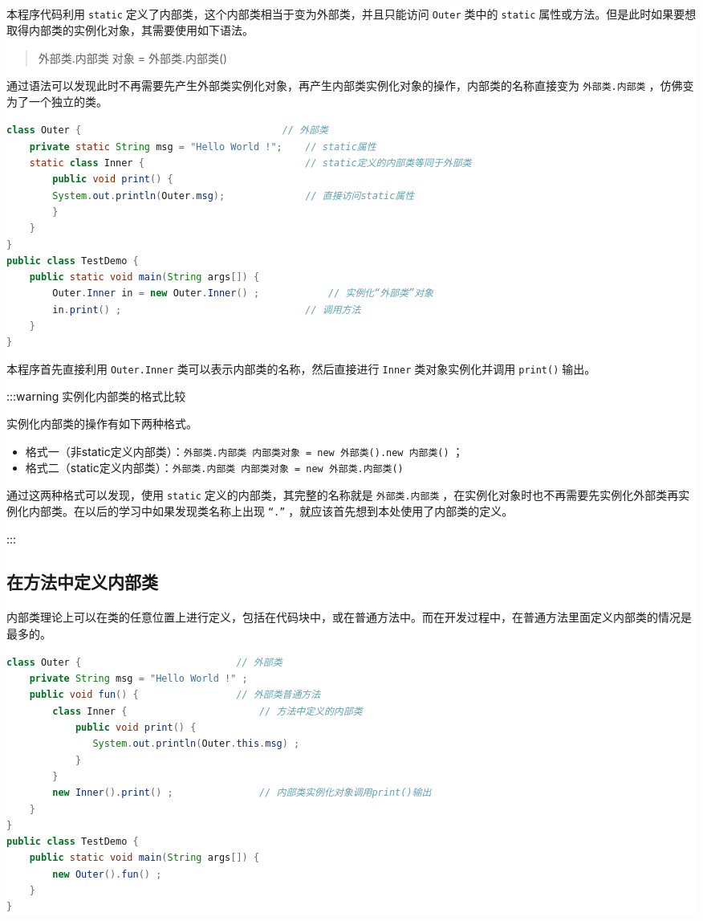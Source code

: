 本程序代码利用 `static` 定义了内部类，这个内部类相当于变为外部类，并且只能访问 `Outer` 类中的 `static`
属性或方法。但是此时如果要想取得内部类的实例化对象，其需要使用如下语法。

> 外部类.内部类 对象 = 外部类.内部类()

通过语法可以发现此时不再需要先产生外部类实例化对象，再产生内部类实例化对象的操作，内部类的名称直接变为 `外部类.内部类`
，仿佛变为了一个独立的类。

```java
class Outer { 									// 外部类
    private static String msg = "Hello World !";	// static属性
    static class Inner {							// static定义的内部类等同于外部类
        public void print() {
        System.out.println(Outer.msg);				// 直接访问static属性
        }
    }
}
public class TestDemo {
    public static void main(String args[]) {
        Outer.Inner in = new Outer.Inner() ;			// 实例化“外部类”对象
        in.print() ;								// 调用方法
    }
}
```

本程序首先直接利用 `Outer.Inner` 类可以表示内部类的名称，然后直接进行 `Inner` 类对象实例化并调用 `print()` 输出。

:::warning 实例化内部类的格式比较

实例化内部类的操作有如下两种格式。

- 格式一（非static定义内部类）：`外部类.内部类 内部类对象 = new 外部类().new 内部类()` ；
- 格式二（static定义内部类）：`外部类.内部类 内部类对象 = new 外部类.内部类()`

通过这两种格式可以发现，使用 `static` 定义的内部类，其完整的名称就是 `外部类.内部类`
，在实例化对象时也不再需要先实例化外部类再实例化内部类。在以后的学习中如果发现类名称上出现 `“.”` ，就应该首先想到本处使用了内部类的定义。

:::

## 在方法中定义内部类

内部类理论上可以在类的任意位置上进行定义，包括在代码块中，或在普通方法中。而在开发过程中，在普通方法里面定义内部类的情况是最多的。

```java
class Outer {							// 外部类
    private String msg = "Hello World !" ;
    public void fun() {					// 外部类普通方法
        class Inner {						// 方法中定义的内部类
            public void print() {
               System.out.println(Outer.this.msg) ;
            }
        }
        new Inner().print() ;				// 内部类实例化对象调用print()输出
    }
}
public class TestDemo {
    public static void main(String args[]) {
        new Outer().fun() ;
    }
}
```
